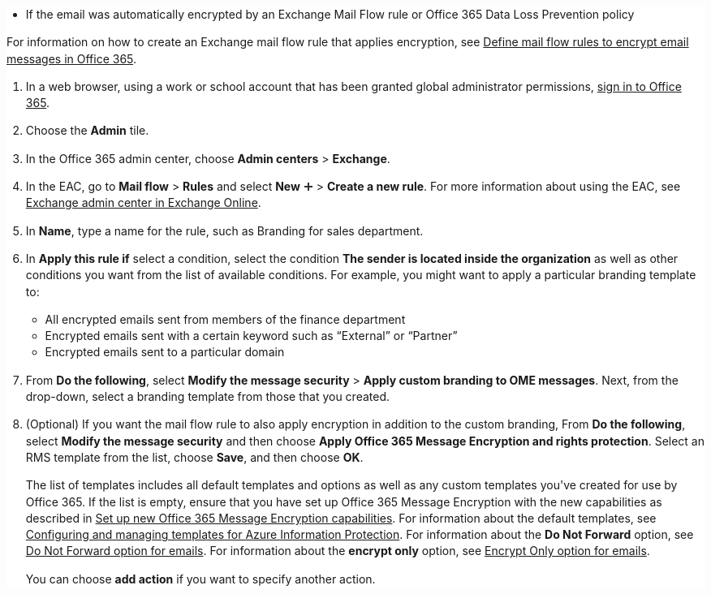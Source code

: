- If the email was automatically encrypted by an Exchange Mail Flow rule or Office 365 Data Loss Prevention policy

For information on how to create an Exchange mail flow rule that applies encryption, see [Define mail flow rules to encrypt email messages in Office 365](define-mail-flow-rules-to-encrypt-email.md).

1. In a web browser, using a work or school account that has been granted global administrator permissions, [sign in to Office 365](https://support.office.com/article/b9582171-fd1f-4284-9846-bdd72bb28426#ID0EAABAAA=Web_browser).

2. Choose the **Admin** tile.

3. In the Office 365 admin center, choose **Admin centers** \> **Exchange**.

4. In the EAC, go to **Mail flow** \> **Rules** and select **New** ![New icon](media/457cd93f-22c2-4571-9f83-1b129bcfb58e.gif) \> **Create a new rule**. For more information about using the EAC, see [Exchange admin center in Exchange Online](https://docs.microsoft.com/exchange/exchange-admin-center).

5. In **Name**, type a name for the rule, such as Branding for sales department.

6. In **Apply this rule if** select a condition, select the condition **The sender is located inside the organization** as well as other conditions you want from the list of available conditions. For example, you might want to apply a particular branding template to:

     - All encrypted emails sent from members of the finance department
     - Encrypted emails sent with a certain keyword such as “External” or “Partner”
     - Encrypted emails sent to a particular domain

7. From **Do the following**, select **Modify the message security** > **Apply custom branding to OME messages**. Next, from the drop-down, select a branding template from those that you created.

8. (Optional) If you want the mail flow rule to also apply encryption in addition to the custom branding, From **Do the following**, select **Modify the message security** and then choose **Apply Office 365 Message Encryption and rights protection**. Select an RMS template from the list, choose **Save**, and then choose **OK**.
  
     The list of templates includes all default templates and options as well as any custom templates you've created for use by Office 365. If the list is empty, ensure that you have set up Office 365 Message Encryption with the new capabilities as described in [Set up new Office 365 Message Encryption capabilities](set-up-new-message-encryption-capabilities.md). For information about the default templates, see [Configuring and managing templates for Azure Information Protection](https://docs.microsoft.com/information-protection/deploy-use/configure-policy-templates). For information about the **Do Not Forward** option, see [Do Not Forward option for emails](https://docs.microsoft.com/information-protection/deploy-use/configure-usage-rights#do-not-forward-option-for-emails). For information about the **encrypt only** option, see [Encrypt Only option for emails](https://docs.microsoft.com/information-protection/deploy-use/configure-usage-rights#encrypt-only-option-for-emails).

     You can choose **add action** if you want to specify another action.
